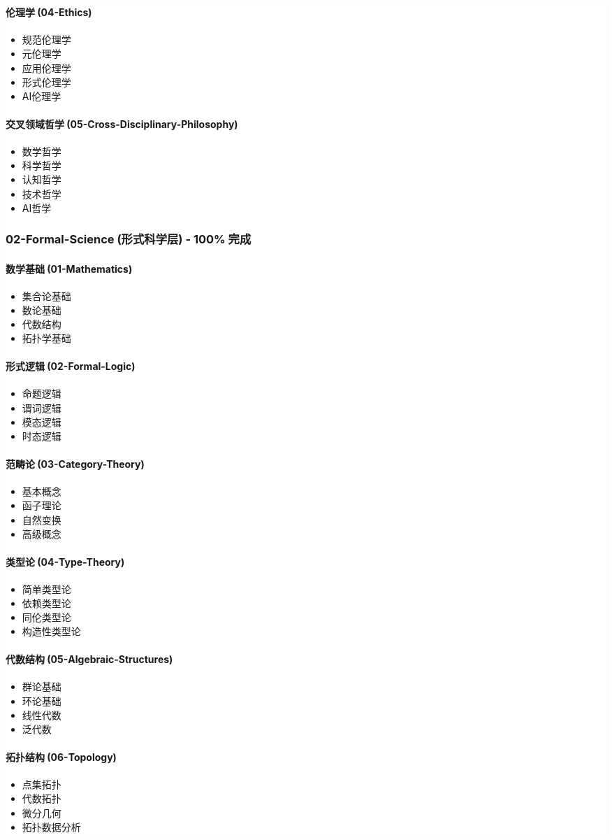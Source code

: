 #### 伦理学 (04-Ethics)
- 规范伦理学
- 元伦理学
- 应用伦理学
- 形式伦理学
- AI伦理学

#### 交叉领域哲学 (05-Cross-Disciplinary-Philosophy)
- 数学哲学
- 科学哲学
- 认知哲学
- 技术哲学
- AI哲学

### 02-Formal-Science (形式科学层) - 100% 完成

#### 数学基础 (01-Mathematics)
- 集合论基础
- 数论基础
- 代数结构
- 拓扑学基础

#### 形式逻辑 (02-Formal-Logic)
- 命题逻辑
- 谓词逻辑
- 模态逻辑
- 时态逻辑

#### 范畴论 (03-Category-Theory)
- 基本概念
- 函子理论
- 自然变换
- 高级概念

#### 类型论 (04-Type-Theory)
- 简单类型论
- 依赖类型论
- 同伦类型论
- 构造性类型论

#### 代数结构 (05-Algebraic-Structures)
- 群论基础
- 环论基础
- 线性代数
- 泛代数

#### 拓扑结构 (06-Topology)
- 点集拓扑
- 代数拓扑
- 微分几何
- 拓扑数据分析

